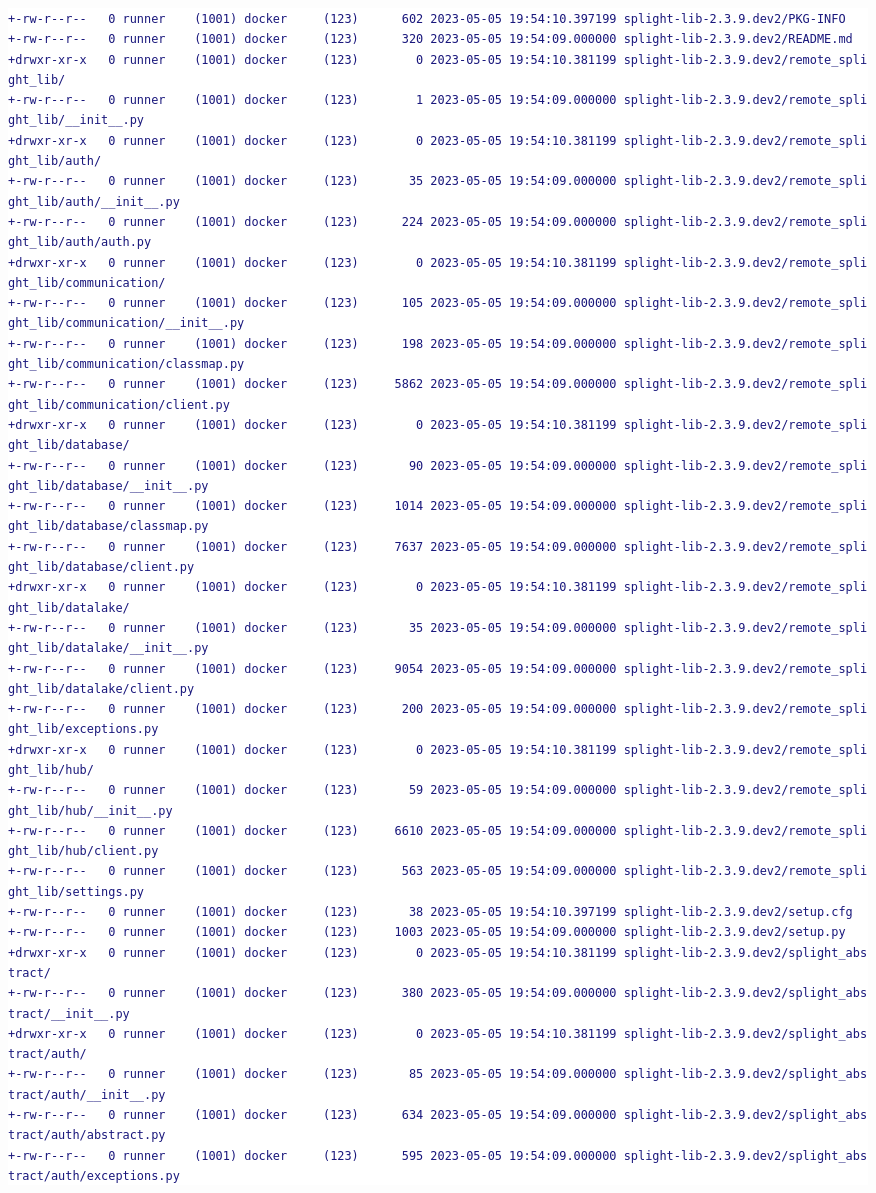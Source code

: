 ```diff
+-rw-r--r--   0 runner    (1001) docker     (123)      602 2023-05-05 19:54:10.397199 splight-lib-2.3.9.dev2/PKG-INFO
+-rw-r--r--   0 runner    (1001) docker     (123)      320 2023-05-05 19:54:09.000000 splight-lib-2.3.9.dev2/README.md
+drwxr-xr-x   0 runner    (1001) docker     (123)        0 2023-05-05 19:54:10.381199 splight-lib-2.3.9.dev2/remote_splight_lib/
+-rw-r--r--   0 runner    (1001) docker     (123)        1 2023-05-05 19:54:09.000000 splight-lib-2.3.9.dev2/remote_splight_lib/__init__.py
+drwxr-xr-x   0 runner    (1001) docker     (123)        0 2023-05-05 19:54:10.381199 splight-lib-2.3.9.dev2/remote_splight_lib/auth/
+-rw-r--r--   0 runner    (1001) docker     (123)       35 2023-05-05 19:54:09.000000 splight-lib-2.3.9.dev2/remote_splight_lib/auth/__init__.py
+-rw-r--r--   0 runner    (1001) docker     (123)      224 2023-05-05 19:54:09.000000 splight-lib-2.3.9.dev2/remote_splight_lib/auth/auth.py
+drwxr-xr-x   0 runner    (1001) docker     (123)        0 2023-05-05 19:54:10.381199 splight-lib-2.3.9.dev2/remote_splight_lib/communication/
+-rw-r--r--   0 runner    (1001) docker     (123)      105 2023-05-05 19:54:09.000000 splight-lib-2.3.9.dev2/remote_splight_lib/communication/__init__.py
+-rw-r--r--   0 runner    (1001) docker     (123)      198 2023-05-05 19:54:09.000000 splight-lib-2.3.9.dev2/remote_splight_lib/communication/classmap.py
+-rw-r--r--   0 runner    (1001) docker     (123)     5862 2023-05-05 19:54:09.000000 splight-lib-2.3.9.dev2/remote_splight_lib/communication/client.py
+drwxr-xr-x   0 runner    (1001) docker     (123)        0 2023-05-05 19:54:10.381199 splight-lib-2.3.9.dev2/remote_splight_lib/database/
+-rw-r--r--   0 runner    (1001) docker     (123)       90 2023-05-05 19:54:09.000000 splight-lib-2.3.9.dev2/remote_splight_lib/database/__init__.py
+-rw-r--r--   0 runner    (1001) docker     (123)     1014 2023-05-05 19:54:09.000000 splight-lib-2.3.9.dev2/remote_splight_lib/database/classmap.py
+-rw-r--r--   0 runner    (1001) docker     (123)     7637 2023-05-05 19:54:09.000000 splight-lib-2.3.9.dev2/remote_splight_lib/database/client.py
+drwxr-xr-x   0 runner    (1001) docker     (123)        0 2023-05-05 19:54:10.381199 splight-lib-2.3.9.dev2/remote_splight_lib/datalake/
+-rw-r--r--   0 runner    (1001) docker     (123)       35 2023-05-05 19:54:09.000000 splight-lib-2.3.9.dev2/remote_splight_lib/datalake/__init__.py
+-rw-r--r--   0 runner    (1001) docker     (123)     9054 2023-05-05 19:54:09.000000 splight-lib-2.3.9.dev2/remote_splight_lib/datalake/client.py
+-rw-r--r--   0 runner    (1001) docker     (123)      200 2023-05-05 19:54:09.000000 splight-lib-2.3.9.dev2/remote_splight_lib/exceptions.py
+drwxr-xr-x   0 runner    (1001) docker     (123)        0 2023-05-05 19:54:10.381199 splight-lib-2.3.9.dev2/remote_splight_lib/hub/
+-rw-r--r--   0 runner    (1001) docker     (123)       59 2023-05-05 19:54:09.000000 splight-lib-2.3.9.dev2/remote_splight_lib/hub/__init__.py
+-rw-r--r--   0 runner    (1001) docker     (123)     6610 2023-05-05 19:54:09.000000 splight-lib-2.3.9.dev2/remote_splight_lib/hub/client.py
+-rw-r--r--   0 runner    (1001) docker     (123)      563 2023-05-05 19:54:09.000000 splight-lib-2.3.9.dev2/remote_splight_lib/settings.py
+-rw-r--r--   0 runner    (1001) docker     (123)       38 2023-05-05 19:54:10.397199 splight-lib-2.3.9.dev2/setup.cfg
+-rw-r--r--   0 runner    (1001) docker     (123)     1003 2023-05-05 19:54:09.000000 splight-lib-2.3.9.dev2/setup.py
+drwxr-xr-x   0 runner    (1001) docker     (123)        0 2023-05-05 19:54:10.381199 splight-lib-2.3.9.dev2/splight_abstract/
+-rw-r--r--   0 runner    (1001) docker     (123)      380 2023-05-05 19:54:09.000000 splight-lib-2.3.9.dev2/splight_abstract/__init__.py
+drwxr-xr-x   0 runner    (1001) docker     (123)        0 2023-05-05 19:54:10.381199 splight-lib-2.3.9.dev2/splight_abstract/auth/
+-rw-r--r--   0 runner    (1001) docker     (123)       85 2023-05-05 19:54:09.000000 splight-lib-2.3.9.dev2/splight_abstract/auth/__init__.py
+-rw-r--r--   0 runner    (1001) docker     (123)      634 2023-05-05 19:54:09.000000 splight-lib-2.3.9.dev2/splight_abstract/auth/abstract.py
+-rw-r--r--   0 runner    (1001) docker     (123)      595 2023-05-05 19:54:09.000000 splight-lib-2.3.9.dev2/splight_abstract/auth/exceptions.py
```